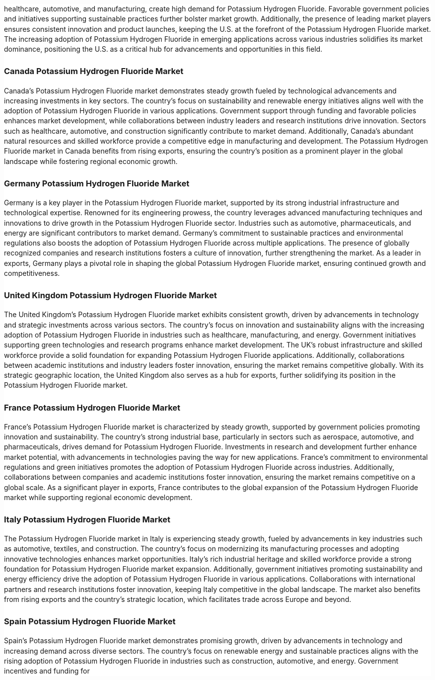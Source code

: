 healthcare, automotive, and manufacturing, create high demand for Potassium Hydrogen Fluoride. Favorable government policies and initiatives supporting sustainable practices further bolster market growth. Additionally, the presence of leading market players ensures consistent innovation and product launches, keeping the U.S. at the forefront of the Potassium Hydrogen Fluoride market. The increasing adoption of Potassium Hydrogen Fluoride in emerging applications across various industries solidifies its market dominance, positioning the U.S. as a critical hub for advancements and opportunities in this field.</p><h3>Canada Potassium Hydrogen Fluoride Market</h3><p>Canada&rsquo;s Potassium Hydrogen Fluoride market demonstrates steady growth fueled by technological advancements and increasing investments in key sectors. The country&rsquo;s focus on sustainability and renewable energy initiatives aligns well with the adoption of Potassium Hydrogen Fluoride in various applications. Government support through funding and favorable policies enhances market development, while collaborations between industry leaders and research institutions drive innovation. Sectors such as healthcare, automotive, and construction significantly contribute to market demand. Additionally, Canada&rsquo;s abundant natural resources and skilled workforce provide a competitive edge in manufacturing and development. The Potassium Hydrogen Fluoride market in Canada benefits from rising exports, ensuring the country&rsquo;s position as a prominent player in the global landscape while fostering regional economic growth.</p><h3>Germany Potassium Hydrogen Fluoride Market</h3><p>Germany is a key player in the Potassium Hydrogen Fluoride market, supported by its strong industrial infrastructure and technological expertise. Renowned for its engineering prowess, the country leverages advanced manufacturing techniques and innovations to drive growth in the Potassium Hydrogen Fluoride sector. Industries such as automotive, pharmaceuticals, and energy are significant contributors to market demand. Germany&rsquo;s commitment to sustainable practices and environmental regulations also boosts the adoption of Potassium Hydrogen Fluoride across multiple applications. The presence of globally recognized companies and research institutions fosters a culture of innovation, further strengthening the market. As a leader in exports, Germany plays a pivotal role in shaping the global Potassium Hydrogen Fluoride market, ensuring continued growth and competitiveness.</p><h3>United Kingdom Potassium Hydrogen Fluoride Market</h3><p>The United Kingdom&rsquo;s Potassium Hydrogen Fluoride market exhibits consistent growth, driven by advancements in technology and strategic investments across various sectors. The country&rsquo;s focus on innovation and sustainability aligns with the increasing adoption of Potassium Hydrogen Fluoride in industries such as healthcare, manufacturing, and energy. Government initiatives supporting green technologies and research programs enhance market development. The UK&rsquo;s robust infrastructure and skilled workforce provide a solid foundation for expanding Potassium Hydrogen Fluoride applications. Additionally, collaborations between academic institutions and industry leaders foster innovation, ensuring the market remains competitive globally. With its strategic geographic location, the United Kingdom also serves as a hub for exports, further solidifying its position in the Potassium Hydrogen Fluoride market.</p><h3>France Potassium Hydrogen Fluoride Market</h3><p>France&rsquo;s Potassium Hydrogen Fluoride market is characterized by steady growth, supported by government policies promoting innovation and sustainability. The country&rsquo;s strong industrial base, particularly in sectors such as aerospace, automotive, and pharmaceuticals, drives demand for Potassium Hydrogen Fluoride. Investments in research and development further enhance market potential, with advancements in technologies paving the way for new applications. France&rsquo;s commitment to environmental regulations and green initiatives promotes the adoption of Potassium Hydrogen Fluoride across industries. Additionally, collaborations between companies and academic institutions foster innovation, ensuring the market remains competitive on a global scale. As a significant player in exports, France contributes to the global expansion of the Potassium Hydrogen Fluoride market while supporting regional economic development.</p><h3>Italy Potassium Hydrogen Fluoride Market</h3><p>The Potassium Hydrogen Fluoride market in Italy is experiencing steady growth, fueled by advancements in key industries such as automotive, textiles, and construction. The country&rsquo;s focus on modernizing its manufacturing processes and adopting innovative technologies enhances market opportunities. Italy&rsquo;s rich industrial heritage and skilled workforce provide a strong foundation for Potassium Hydrogen Fluoride market expansion. Additionally, government initiatives promoting sustainability and energy efficiency drive the adoption of Potassium Hydrogen Fluoride in various applications. Collaborations with international partners and research institutions foster innovation, keeping Italy competitive in the global landscape. The market also benefits from rising exports and the country&rsquo;s strategic location, which facilitates trade across Europe and beyond.</p><h3>Spain Potassium Hydrogen Fluoride Market</h3><p>Spain&rsquo;s Potassium Hydrogen Fluoride market demonstrates promising growth, driven by advancements in technology and increasing demand across diverse sectors. The country&rsquo;s focus on renewable energy and sustainable practices aligns with the rising adoption of Potassium Hydrogen Fluoride in industries such as construction, automotive, and energy. Government incentives and funding for